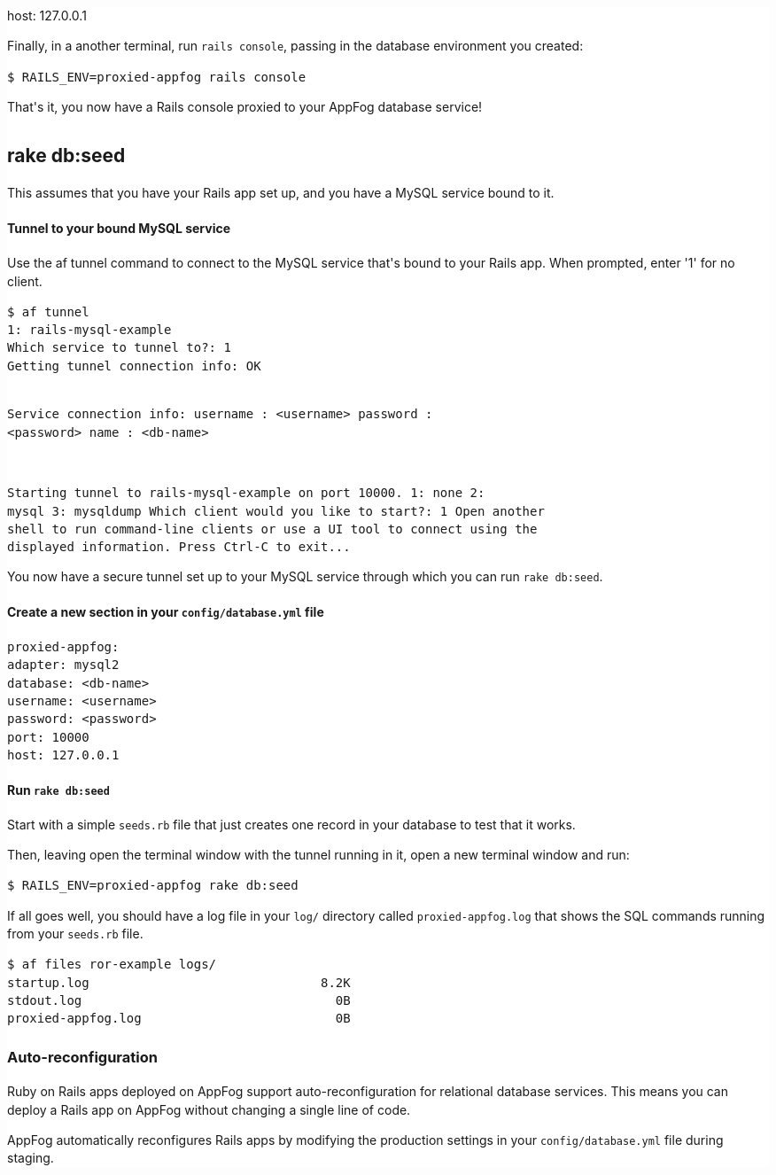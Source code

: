 host: 127.0.0.1
</pre>
<p>Finally, in a another terminal, run <code>rails console</code>, passing in the database environment you created:</p>
<pre>$ RAILS_ENV=proxied-appfog rails console
</pre>
<p>That's it, you now have a Rails console proxied to your AppFog database service!</p>
<h2 id="rake-db-seed">rake db:seed</h2>
<p>This assumes that you have your Rails app set up, and you have a MySQL service bound to it.</p>
<h4>Tunnel to your bound MySQL service</h4>
<p>Use the af tunnel command to connect to the MySQL service that's bound to your Rails app. When prompted, enter '1' for no client.</p>
<pre>$ af tunnel
1: rails-mysql-example
Which service to tunnel to?: 1
Getting tunnel connection info: OK

Service connection info:
username : &lt;username&gt;
password : &lt;password&gt;
name : &lt;db-name&gt;

Starting tunnel to rails-mysql-example on port 10000.
1: none
2: mysql
3: mysqldump
Which client would you like to start?: 1
Open another shell to run command-line clients or
use a UI tool to connect using the displayed information.
Press Ctrl-C to exit...
</pre>
<p>You now have a secure tunnel set up to your MySQL service through which you can run <code>rake db:seed</code>.</p>
<h4>Create a new section in your <code>config/database.yml</code> file</h4>
<pre>proxied-appfog:
adapter: mysql2
database: &lt;db-name&gt;
username: &lt;username&gt;
password: &lt;password&gt;
port: 10000
host: 127.0.0.1
</pre>
<h4>Run <code>rake db:seed</code></h4>
<p>Start with a simple <code>seeds.rb</code> file that just creates one record in your database to test that it works.</p>
<p>Then, leaving open the terminal window with the tunnel running in it, open a new terminal window and run:</p>
<pre>$ RAILS_ENV=proxied-appfog rake db:seed
</pre>
<p>If all goes well, you should have a log file in your <code>log/</code> directory called <code>proxied-appfog.log</code> that shows the SQL commands running from your <code>seeds.rb</code> file.</p>
<pre>$ af files ror-example logs/
startup.log                               8.2K
stdout.log                                  0B
proxied-appfog.log                          0B
</pre>
<h3 id="autoreconfig">Auto-reconfiguration</h3>
<p>Ruby on Rails apps deployed on AppFog support auto-reconfiguration for relational database services. This means you can deploy a Rails app on AppFog without changing a single line of code.</p>
<p>AppFog automatically reconfigures Rails apps by modifying the production settings in your <code>config/database.yml</code> file during staging.</p>